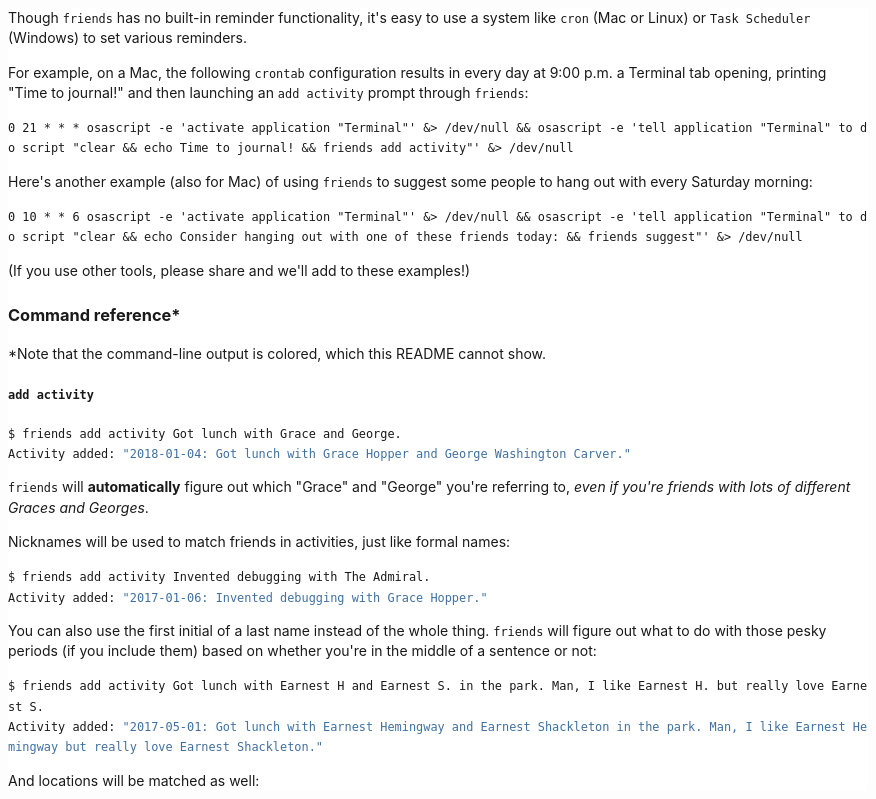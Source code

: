Though `friends` has no built-in reminder functionality, it's easy to use a
system like `cron` (Mac or Linux) or `Task Scheduler` (Windows) to set various
reminders.

For example, on a Mac, the following `crontab` configuration results in every day
at 9:00 p.m. a Terminal tab opening, printing "Time to journal!" and then launching
an `add activity` prompt through `friends`:

```
0 21 * * * osascript -e 'activate application "Terminal"' &> /dev/null && osascript -e 'tell application "Terminal" to do script "clear && echo Time to journal! && friends add activity"' &> /dev/null
```

Here's another example (also for Mac) of using `friends` to suggest some people to
hang out with every Saturday morning:

```
0 10 * * 6 osascript -e 'activate application "Terminal"' &> /dev/null && osascript -e 'tell application "Terminal" to do script "clear && echo Consider hanging out with one of these friends today: && friends suggest"' &> /dev/null
```

(If you use other tools, please share and we'll add to these examples!)

### Command reference\*

\*Note that the command-line output is colored, which this README cannot show.

#### `add activity`

```bash
$ friends add activity Got lunch with Grace and George.
Activity added: "2018-01-04: Got lunch with Grace Hopper and George Washington Carver."
```

`friends` will **automatically** figure out which "Grace" and "George" you're referring to, _even if you're friends with lots of different Graces and Georges_.

Nicknames will be used to match friends in activities,
just like formal names:

```bash
$ friends add activity Invented debugging with The Admiral.
Activity added: "2017-01-06: Invented debugging with Grace Hopper."
```

You can also use the first initial of a last name instead of the whole thing.
`friends` will figure out what to do with those pesky periods (if you include
them) based on whether you're in the middle of a sentence or not:

```bash
$ friends add activity Got lunch with Earnest H and Earnest S. in the park. Man, I like Earnest H. but really love Earnest S.
Activity added: "2017-05-01: Got lunch with Earnest Hemingway and Earnest Shackleton in the park. Man, I like Earnest Hemingway but really love Earnest Shackleton."
```

And locations will be matched as well:
